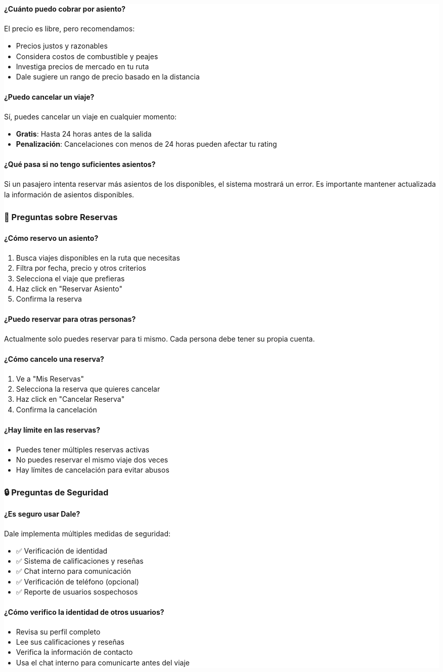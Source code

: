 #### ¿Cuánto puedo cobrar por asiento?
El precio es libre, pero recomendamos:
- Precios justos y razonables
- Considera costos de combustible y peajes
- Investiga precios de mercado en tu ruta
- Dale sugiere un rango de precio basado en la distancia

#### ¿Puedo cancelar un viaje?
Sí, puedes cancelar un viaje en cualquier momento:
- **Gratis**: Hasta 24 horas antes de la salida
- **Penalización**: Cancelaciones con menos de 24 horas pueden afectar tu rating

#### ¿Qué pasa si no tengo suficientes asientos?
Si un pasajero intenta reservar más asientos de los disponibles, el sistema mostrará un error. Es importante mantener actualizada la información de asientos disponibles.

### 🎫 Preguntas sobre Reservas

#### ¿Cómo reservo un asiento?
1. Busca viajes disponibles en la ruta que necesitas
2. Filtra por fecha, precio y otros criterios
3. Selecciona el viaje que prefieras
4. Haz click en "Reservar Asiento"
5. Confirma la reserva

#### ¿Puedo reservar para otras personas?
Actualmente solo puedes reservar para ti mismo. Cada persona debe tener su propia cuenta.

#### ¿Cómo cancelo una reserva?
1. Ve a "Mis Reservas"
2. Selecciona la reserva que quieres cancelar
3. Haz click en "Cancelar Reserva"
4. Confirma la cancelación

#### ¿Hay límite en las reservas?
- Puedes tener múltiples reservas activas
- No puedes reservar el mismo viaje dos veces
- Hay límites de cancelación para evitar abusos

### 🔒 Preguntas de Seguridad

#### ¿Es seguro usar Dale?
Dale implementa múltiples medidas de seguridad:
- ✅ Verificación de identidad
- ✅ Sistema de calificaciones y reseñas
- ✅ Chat interno para comunicación
- ✅ Verificación de teléfono (opcional)
- ✅ Reporte de usuarios sospechosos

#### ¿Cómo verifico la identidad de otros usuarios?
- Revisa su perfil completo
- Lee sus calificaciones y reseñas
- Verifica la información de contacto
- Usa el chat interno para comunicarte antes del viaje
